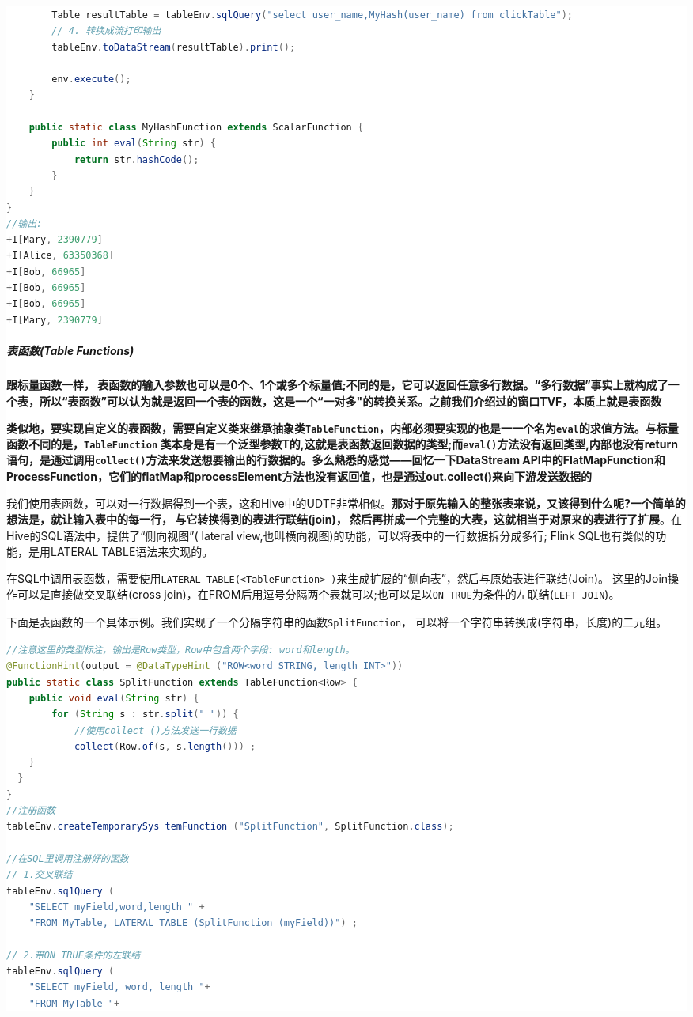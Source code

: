 ```java
        Table resultTable = tableEnv.sqlQuery("select user_name,MyHash(user_name) from clickTable");
        // 4. 转换成流打印输出
        tableEnv.toDataStream(resultTable).print();

        env.execute();
    }

    public static class MyHashFunction extends ScalarFunction {
        public int eval(String str) {
            return str.hashCode();
        }
    }
}
//输出:
+I[Mary, 2390779]
+I[Alice, 63350368]
+I[Bob, 66965]
+I[Bob, 66965]
+I[Bob, 66965]
+I[Mary, 2390779]
```

##### 表函数(Table Functions)

**跟标量函数一样， 表函数的输入参数也可以是0个、1个或多个标量值;不同的是，它可以返回任意多行数据。“多行数据”事实上就构成了一个表，所以“表函数”可以认为就是返回一个表的函数，这是一个“一对多"的转换关系。之前我们介绍过的窗口TVF，本质上就是表函数**

**类似地，要实现自定义的表函数，需要自定义类来继承抽象类`TableFunction`，内部必须要实现的也是一一个名为`eval`的求值方法。与标量函数不同的是，`TableFunction` 类本身是有一个泛型参数T的,这就是表函数返回数据的类型;而`eval()`方法没有返回类型,内部也没有return语句，是通过调用`collect()`方法来发送想要输出的行数据的。多么熟悉的感觉——回忆一下DataStream API中的FlatMapFunction和ProcessFunction，它们的flatMap和processElement方法也没有返回值，也是通过out.collect()来向下游发送数据的**

我们使用表函数，可以对一行数据得到一个表，这和Hive中的UDTF非常相似。**那对于原先输入的整张表来说，又该得到什么呢?一个简单的想法是，就让输入表中的每一行， 与它转换得到的表进行联结(join)， 然后再拼成一个完整的大表，这就相当于对原来的表进行了扩展**。在Hive的SQL语法中，提供了“侧向视图”( lateral view,也叫横向视图)的功能，可以将表中的一行数据拆分成多行; Flink SQL也有类似的功能，是用LATERAL TABLE语法来实现的。

在SQL中调用表函数，需要使用`LATERAL TABLE(<TableFunction> )`来生成扩展的“侧向表”，然后与原始表进行联结(Join)。 这里的Join操作可以是直接做交叉联结(cross join)，在FROM后用逗号分隔两个表就可以;也可以是以`ON TRUE`为条件的左联结(`LEFT JOIN`)。

下面是表函数的一个具体示例。我们实现了一个分隔字符串的函数`SplitFunction`， 可以将一个字符串转换成(字符串，长度)的二元组。

```java
//注意这里的类型标注，输出是Row类型，Row中包含两个字段: word和length。
@FunctionHint(output = @DataTypeHint ("ROW<word STRING, length INT>"))
public static class SplitFunction extends TableFunction<Row> {
	public void eval(String str) {
		for (String s : str.split(" ")) {
			//使用collect ()方法发送一行数据
			collect(Row.of(s, s.length())) ;
    }
  }
}
//注册函数
tableEnv.createTemporarySys temFunction ("SplitFunction", SplitFunction.class);

//在SQL里调用注册好的函数
// 1.交叉联结
tableEnv.sq1Query (
	"SELECT myField,word,length " +
	"FROM MyTable, LATERAL TABLE (SplitFunction (myField))") ;

// 2.带ON TRUE条件的左联结
tableEnv.sqlQuery (
	"SELECT myField, word, length "+
	"FROM MyTable "+
```